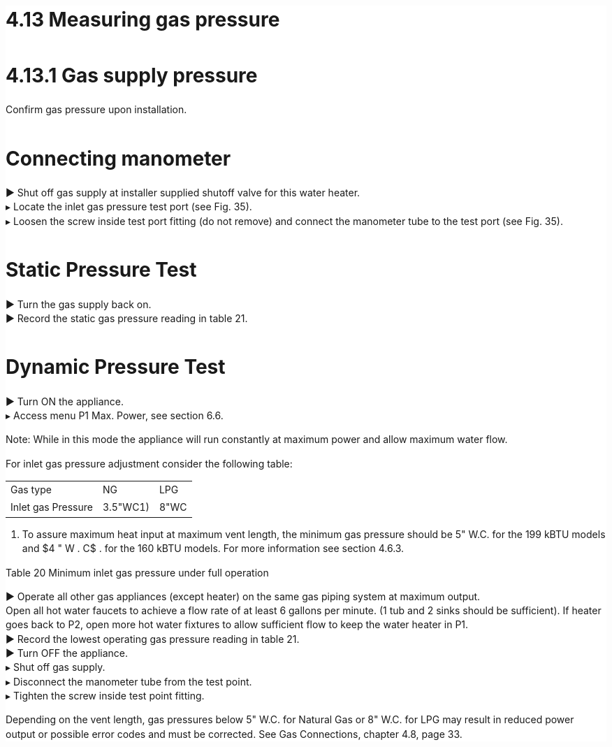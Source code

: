 # 4.13 Measuring gas pressure

# 4.13.1 Gas supply pressure

Confirm gas pressure upon installation.

# Connecting manometer

▶ Shut off gas supply at installer supplied shutoff valve for this water heater.   
$\blacktriangleright$ Locate the inlet gas pressure test port (see Fig. 35).   
$\blacktriangleright$ Loosen the screw inside test port fitting (do not remove) and connect the manometer tube to the test port (see Fig. 35).

# Static Pressure Test

▶ Turn the gas supply back on.   
▶ Record the static gas pressure reading in table 21.

# Dynamic Pressure Test

▶ Turn ON the appliance.   
$\blacktriangleright$ Access menu P1 Max. Power, see section 6.6.

Note: While in this mode the appliance will run constantly at maximum power and allow maximum water flow.

For inlet gas pressure adjustment consider the following table:

<table><tr><td>Gas type</td><td>NG</td><td>LPG</td></tr><tr><td>Inlet gas Pressure</td><td>3.5&quot;WC1)</td><td>8&quot;WC</td></tr></table>

1) To assure maximum heat input at maximum vent length, the minimum gas pressure should be 5" W.C. for the 199 kBTU models and $4 " W . C$ . for the 160 kBTU models. For more information see section 4.6.3.

Table 20 Minimum inlet gas pressure under full operation

▶ Operate all other gas appliances (except heater) on the same gas piping system at maximum output.   
Open all hot water faucets to achieve a flow rate of at least 6 gallons per minute. (1 tub and 2 sinks should be sufficient). If heater goes back to P2, open more hot water fixtures to allow sufficient flow to keep the water heater in P1.   
▶ Record the lowest operating gas pressure reading in table 21.   
▶ Turn OFF the appliance.   
$\blacktriangleright$ Shut off gas supply.   
$\blacktriangleright$ Disconnect the manometer tube from the test point.   
$\blacktriangleright$ Tighten the screw inside test point fitting.

Depending on the vent length, gas pressures below 5" W.C. for Natural Gas or 8" W.C. for LPG may result in reduced power output or possible error codes and must be corrected. See Gas Connections, chapter 4.8, page 33.
